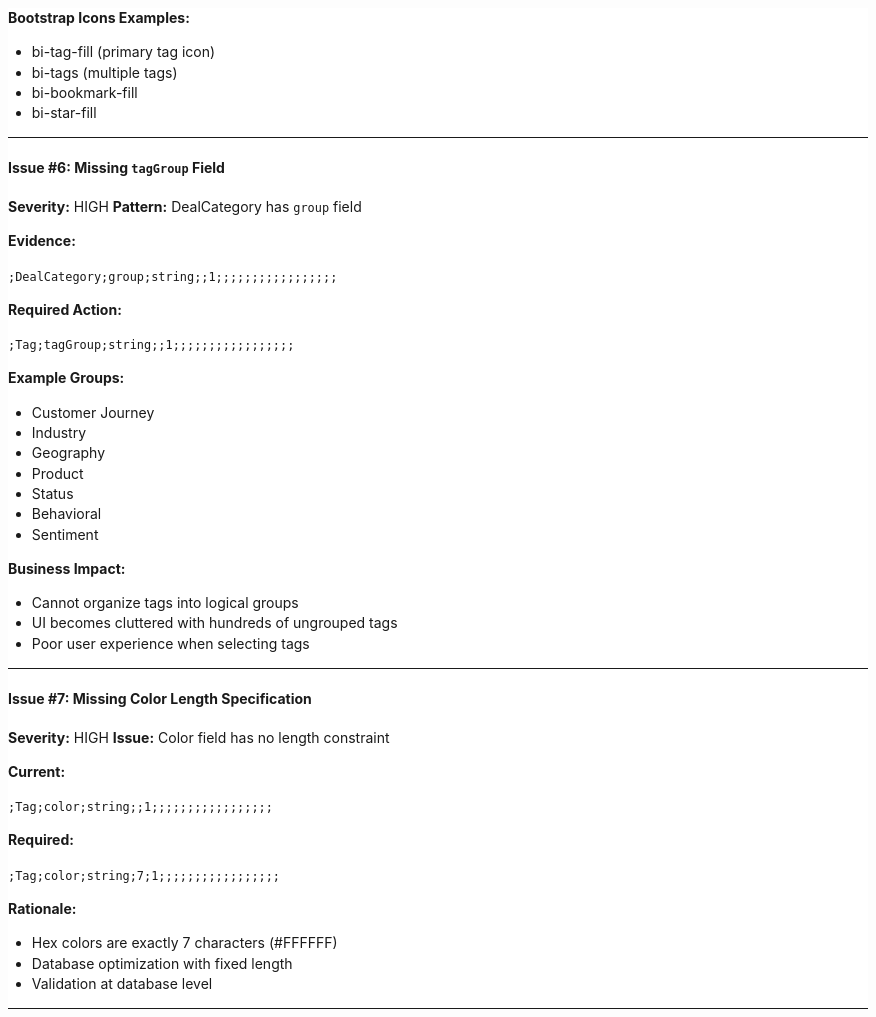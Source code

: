 **Bootstrap Icons Examples:**
- bi-tag-fill (primary tag icon)
- bi-tags (multiple tags)
- bi-bookmark-fill
- bi-star-fill

---

#### Issue #6: Missing `tagGroup` Field
**Severity:** HIGH
**Pattern:** DealCategory has `group` field

**Evidence:**
```csv
;DealCategory;group;string;;1;;;;;;;;;;;;;;;;;
```

**Required Action:**
```csv
;Tag;tagGroup;string;;1;;;;;;;;;;;;;;;;;
```

**Example Groups:**
- Customer Journey
- Industry
- Geography
- Product
- Status
- Behavioral
- Sentiment

**Business Impact:**
- Cannot organize tags into logical groups
- UI becomes cluttered with hundreds of ungrouped tags
- Poor user experience when selecting tags

---

#### Issue #7: Missing Color Length Specification
**Severity:** HIGH
**Issue:** Color field has no length constraint

**Current:**
```csv
;Tag;color;string;;1;;;;;;;;;;;;;;;;;
```

**Required:**
```csv
;Tag;color;string;7;1;;;;;;;;;;;;;;;;;
```

**Rationale:**
- Hex colors are exactly 7 characters (#FFFFFF)
- Database optimization with fixed length
- Validation at database level

---